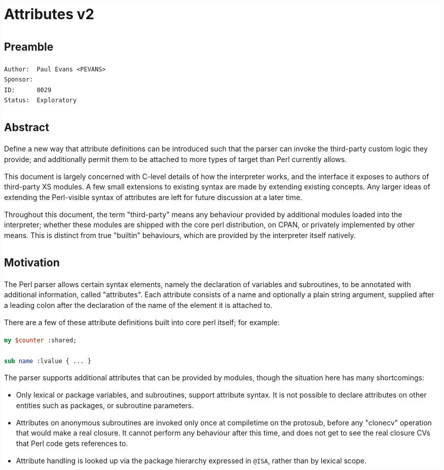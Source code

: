 # Attributes v2

## Preamble

    Author:  Paul Evans <PEVANS>
    Sponsor:
    ID:      0029
    Status:  Exploratory

## Abstract

Define a new way that attribute definitions can be introduced such that the parser can invoke the third-party custom logic they provide; and additionally permit them to be attached to more types of target than Perl currently allows.

This document is largely concerned with C-level details of how the interpreter works, and the interface it exposes to authors of third-party XS modules. A few small extensions to existing syntax are made by extending existing concepts. Any larger ideas of extending the Perl-visible syntax of attributes are left for future discussion at a later time.

Throughout this document, the term "third-party" means any behaviour provided by additional modules loaded into the interpreter; whether these modules are shipped with the core perl distribution, on CPAN, or privately implemented by other means. This is distinct from true "builtin" behaviours, which are provided by the interpreter itself natively.

## Motivation

The Perl parser allows certain syntax elements, namely the declaration of variables and subroutines, to be annotated with additional information, called "attributes". Each attribute consists of a name and optionally a plain string argument, supplied after a leading colon after the declaration of the name of the element it is attached to.

There are a few of these attribute definitions built into core perl itself; for example:

```perl
my $counter :shared;

sub name :lvalue { ... }
```

The parser supports additional attributes that can be provided by modules, though the situation here has many shortcomings:

* Only lexical or package variables, and subroutines, support attribute syntax. It is not possible to declare attributes on other entities such as packages, or subroutine parameters.

* Attributes on anonymous subroutines are invoked only once at compiletime on the protosub, before any "clonecv" operation that would make a real closure. It cannot perform any behaviour after this time, and does not get to see the real closure CVs that Perl code gets references to.

* Attribute handling is looked up via the package hierarchy expressed in `@ISA`, rather than by lexical scope.
